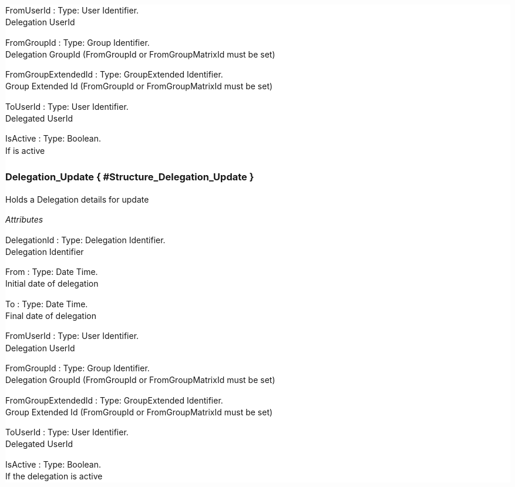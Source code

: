 FromUserId
:   Type: User Identifier.  
    Delegation UserId

FromGroupId
:   Type: Group Identifier.  
    Delegation GroupId (FromGroupId or FromGroupMatrixId must be set)

FromGroupExtendedId
:   Type: GroupExtended Identifier.  
    Group Extended Id (FromGroupId or FromGroupMatrixId must be set)

ToUserId
:   Type: User Identifier.  
    Delegated UserId

IsActive
:   Type: Boolean.  
    If is active

### Delegation_Update { #Structure_Delegation_Update }

Holds a Delegation details for update

_Attributes_

DelegationId
:   Type: Delegation Identifier.  
    Delegation Identifier

From
:   Type: Date Time.  
    Initial date of delegation

To
:   Type: Date Time.  
    Final date of delegation

FromUserId
:   Type: User Identifier.  
    Delegation UserId

FromGroupId
:   Type: Group Identifier.  
    Delegation GroupId (FromGroupId or FromGroupMatrixId must be set)

FromGroupExtendedId
:   Type: GroupExtended Identifier.  
    Group Extended Id (FromGroupId or FromGroupMatrixId must be set)

ToUserId
:   Type: User Identifier.  
    Delegated UserId

IsActive
:   Type: Boolean.  
    If the delegation is active

